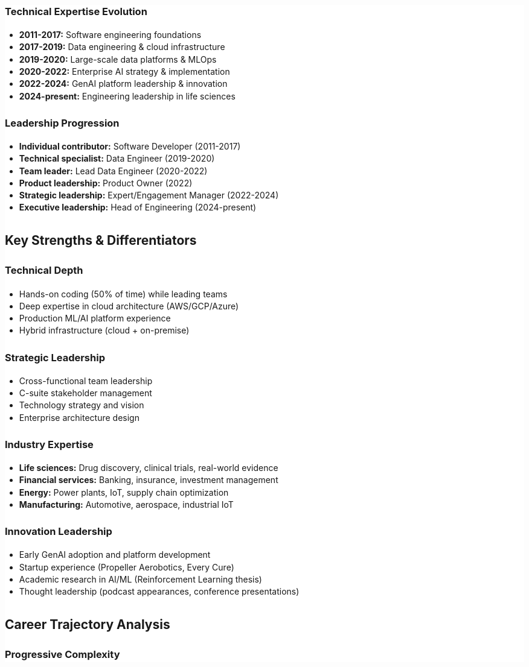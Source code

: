 ### **Technical Expertise Evolution**

- **2011-2017:** Software engineering foundations
- **2017-2019:** Data engineering & cloud infrastructure
- **2019-2020:** Large-scale data platforms & MLOps
- **2020-2022:** Enterprise AI strategy & implementation
- **2022-2024:** GenAI platform leadership & innovation
- **2024-present:** Engineering leadership in life sciences

### **Leadership Progression**

- **Individual contributor:** Software Developer (2011-2017)
- **Technical specialist:** Data Engineer (2019-2020)
- **Team leader:** Lead Data Engineer (2020-2022)
- **Product leadership:** Product Owner (2022)
- **Strategic leadership:** Expert/Engagement Manager (2022-2024)
- **Executive leadership:** Head of Engineering (2024-present)

## Key Strengths & Differentiators

### **Technical Depth**

- Hands-on coding (50% of time) while leading teams
- Deep expertise in cloud architecture (AWS/GCP/Azure)
- Production ML/AI platform experience
- Hybrid infrastructure (cloud + on-premise)

### **Strategic Leadership**

- Cross-functional team leadership
- C-suite stakeholder management
- Technology strategy and vision
- Enterprise architecture design

### **Industry Expertise**

- **Life sciences:** Drug discovery, clinical trials, real-world evidence
- **Financial services:** Banking, insurance, investment management
- **Energy:** Power plants, IoT, supply chain optimization
- **Manufacturing:** Automotive, aerospace, industrial IoT

### **Innovation Leadership**

- Early GenAI adoption and platform development
- Startup experience (Propeller Aerobotics, Every Cure)
- Academic research in AI/ML (Reinforcement Learning thesis)
- Thought leadership (podcast appearances, conference presentations)

## Career Trajectory Analysis

### **Progressive Complexity**
